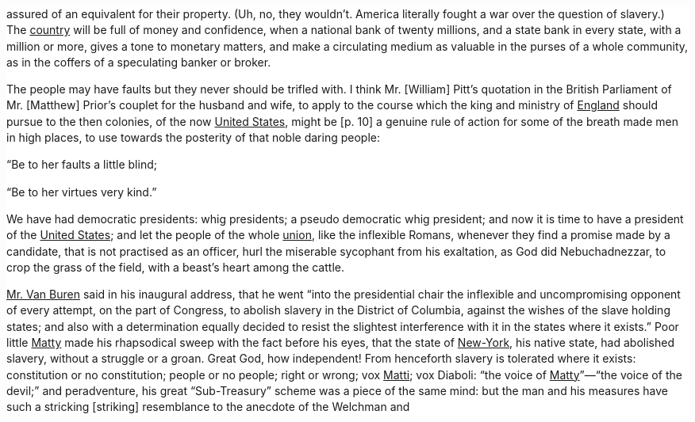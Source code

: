 assured of an equivalent for their property. (Uh, no, they wouldn’t.
America literally fought a war over the question of slavery.)
The [country](https://www.josephsmithpapers.org/transcript/general-smiths-views-of-the-powers-and-policy-of-the-government-of-the-united-states-7-february-1844?print=true#9778278886987156299) will
be full of money and confidence, when a national bank of twenty
millions, and a state bank in every state, with a million or more, gives
a tone to monetary matters, and make a circulating medium as valuable in
the purses of a whole community, as in the coffers of a speculating
banker or broker.

The people may have faults but they never should be trifled with. I
think Mr. \[William\] Pitt’s quotation in the British Parliament of Mr.
\[Matthew\] Prior’s couplet for the husband and wife, to apply to the
course which the king and ministry
of [England](https://www.josephsmithpapers.org/transcript/general-smiths-views-of-the-powers-and-policy-of-the-government-of-the-united-states-7-february-1844?print=true#8295765902123327487) should
pursue to the then colonies, of the now [United
States](https://www.josephsmithpapers.org/transcript/general-smiths-views-of-the-powers-and-policy-of-the-government-of-the-united-states-7-february-1844?print=true#4023785191513003636),
might be \[p. 10\] a genuine rule of action for some of the breath
made men in high places, to use towards the posterity of that noble
daring people:

“Be to her faults a little blind;

“Be to her virtues very kind.”

We have had democratic presidents: whig presidents; a pseudo democratic
whig president; and now it is time to have a president of
the [United States](https://www.josephsmithpapers.org/transcript/general-smiths-views-of-the-powers-and-policy-of-the-government-of-the-united-states-7-february-1844?print=true#6857018469085917095); and
let the people of the
whole [union](https://www.josephsmithpapers.org/transcript/general-smiths-views-of-the-powers-and-policy-of-the-government-of-the-united-states-7-february-1844?print=true#11650227293356295462),
like the inflexible Romans, whenever they find a promise made by a
candidate, that is not practised as an officer, hurl the miserable
sycophant from his exaltation, as God did Nebuchadnezzar, to crop the
grass of the field, with a beast’s heart among the cattle.

[Mr. Van
Buren](https://www.josephsmithpapers.org/transcript/general-smiths-views-of-the-powers-and-policy-of-the-government-of-the-united-states-7-february-1844?print=true#16327722444353915138) said
in his inaugural address, that he went “into the presidential chair the
inflexible and uncompromising opponent of every attempt, on the part of
Congress, to abolish slavery in the District of Columbia, against the
wishes of the slave holding states; and also with a
determination equally decided to resist the slightest interference with
it in the states where it exists.” Poor
little [Matty](https://www.josephsmithpapers.org/transcript/general-smiths-views-of-the-powers-and-policy-of-the-government-of-the-united-states-7-february-1844?print=true#9716144089421288162) made
his rhapsodical sweep with the fact before his eyes, that the state
of [New-York](https://www.josephsmithpapers.org/transcript/general-smiths-views-of-the-powers-and-policy-of-the-government-of-the-united-states-7-february-1844?print=true#17150966989267803693),
his native state, had abolished slavery, without a struggle or a groan.
Great God, how independent\! From henceforth slavery is tolerated where
it exists: constitution or no constitution; people or no people; right
or wrong;
vox [Matti](https://www.josephsmithpapers.org/transcript/general-smiths-views-of-the-powers-and-policy-of-the-government-of-the-united-states-7-february-1844?print=true#16294166102739918879);
vox Diaboli: “the voice
of [Matty](https://www.josephsmithpapers.org/transcript/general-smiths-views-of-the-powers-and-policy-of-the-government-of-the-united-states-7-february-1844?print=true#10952103746588905066)”—“the
voice of the devil;” and peradventure, his great “Sub-Treasury” scheme
was a piece of the same mind: but the man and his measures have such a
stricking \[striking\] resemblance to the anecdote of the Welchman and